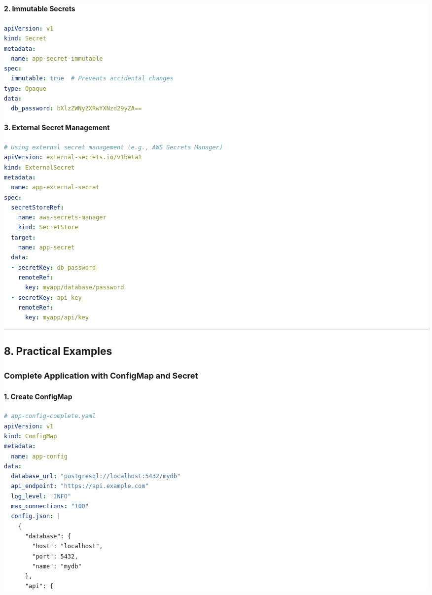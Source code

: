 ```yaml
```

#### 2. **Immutable Secrets**
```yaml
apiVersion: v1
kind: Secret
metadata:
  name: app-secret-immutable
spec:
  immutable: true  # Prevents accidental changes
type: Opaque
data:
  db_password: bXlzZWNyZXRwYXNzd29yZA==
```

#### 3. **External Secret Management**
```yaml
# Using external secret management (e.g., AWS Secrets Manager)
apiVersion: external-secrets.io/v1beta1
kind: ExternalSecret
metadata:
  name: app-external-secret
spec:
  secretStoreRef:
    name: aws-secrets-manager
    kind: SecretStore
  target:
    name: app-secret
  data:
  - secretKey: db_password
    remoteRef:
      key: myapp/database/password
  - secretKey: api_key
    remoteRef:
      key: myapp/api/key
```

---

## 8. Practical Examples

### Complete Application with ConfigMap and Secret

#### 1. Create ConfigMap
```yaml
# app-config-complete.yaml
apiVersion: v1
kind: ConfigMap
metadata:
  name: app-config
data:
  database_url: "postgresql://localhost:5432/mydb"
  api_endpoint: "https://api.example.com"
  log_level: "INFO"
  max_connections: "100"
  config.json: |
    {
      "database": {
        "host": "localhost",
        "port": 5432,
        "name": "mydb"
      },
      "api": {
```
